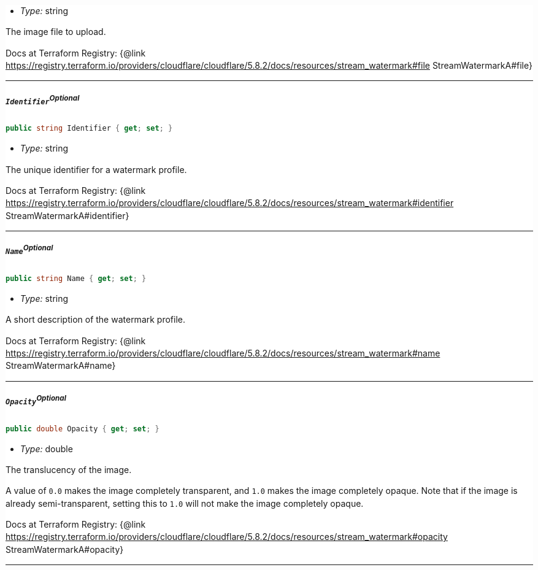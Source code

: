 - *Type:* string

The image file to upload.

Docs at Terraform Registry: {@link https://registry.terraform.io/providers/cloudflare/cloudflare/5.8.2/docs/resources/stream_watermark#file StreamWatermarkA#file}

---

##### `Identifier`<sup>Optional</sup> <a name="Identifier" id="@cdktf/provider-cloudflare.streamWatermark.StreamWatermarkAConfig.property.identifier"></a>

```csharp
public string Identifier { get; set; }
```

- *Type:* string

The unique identifier for a watermark profile.

Docs at Terraform Registry: {@link https://registry.terraform.io/providers/cloudflare/cloudflare/5.8.2/docs/resources/stream_watermark#identifier StreamWatermarkA#identifier}

---

##### `Name`<sup>Optional</sup> <a name="Name" id="@cdktf/provider-cloudflare.streamWatermark.StreamWatermarkAConfig.property.name"></a>

```csharp
public string Name { get; set; }
```

- *Type:* string

A short description of the watermark profile.

Docs at Terraform Registry: {@link https://registry.terraform.io/providers/cloudflare/cloudflare/5.8.2/docs/resources/stream_watermark#name StreamWatermarkA#name}

---

##### `Opacity`<sup>Optional</sup> <a name="Opacity" id="@cdktf/provider-cloudflare.streamWatermark.StreamWatermarkAConfig.property.opacity"></a>

```csharp
public double Opacity { get; set; }
```

- *Type:* double

The translucency of the image.

A value of `0.0` makes the image completely transparent, and `1.0` makes the image completely opaque. Note that if the image is already semi-transparent, setting this to `1.0` will not make the image completely opaque.

Docs at Terraform Registry: {@link https://registry.terraform.io/providers/cloudflare/cloudflare/5.8.2/docs/resources/stream_watermark#opacity StreamWatermarkA#opacity}

---